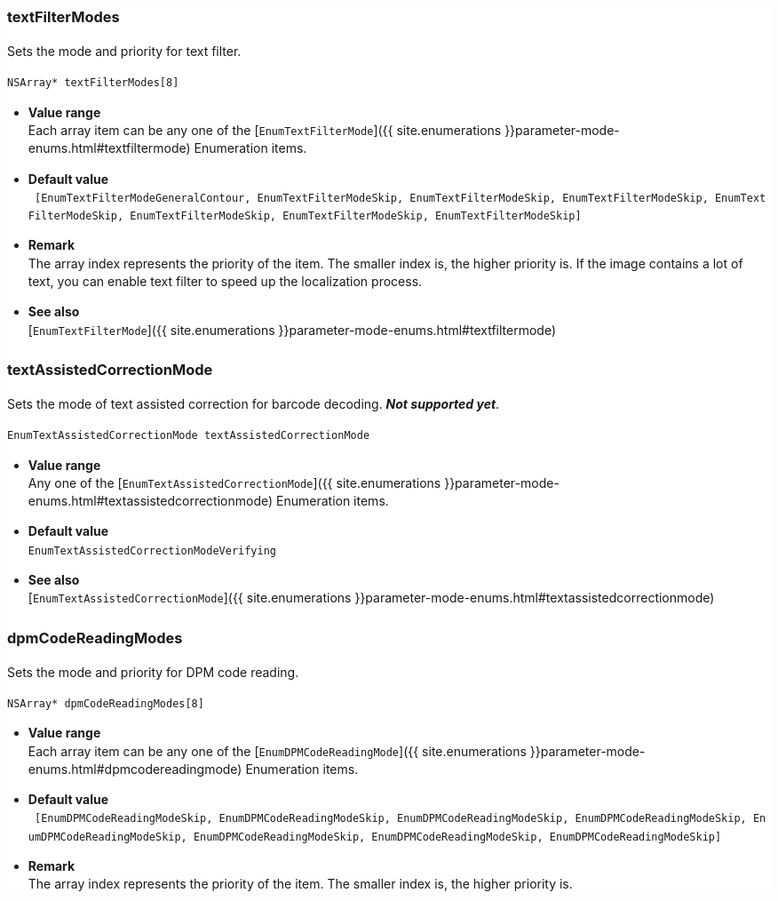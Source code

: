 ### textFilterModes
Sets the mode and priority for text filter.
```objc
NSArray* textFilterModes[8]
```
- **Value range**  
   Each array item can be any one of the [`EnumTextFilterMode`]({{ site.enumerations }}parameter-mode-enums.html#textfiltermode) Enumeration items.  
     
- **Default value**  
   ` [EnumTextFilterModeGeneralContour, EnumTextFilterModeSkip, EnumTextFilterModeSkip, EnumTextFilterModeSkip, EnumTextFilterModeSkip, EnumTextFilterModeSkip, EnumTextFilterModeSkip, EnumTextFilterModeSkip]`  
     
- **Remark**  
   The array index represents the priority of the item. The smaller index is, the higher priority is. If the image contains a lot of text, you can enable text filter to speed up the localization process.
   
- **See also**  
   [`EnumTextFilterMode`]({{ site.enumerations }}parameter-mode-enums.html#textfiltermode)
   
### textAssistedCorrectionMode
Sets the mode of text assisted correction for barcode decoding. ***Not supported yet***.
```objc
EnumTextAssistedCorrectionMode textAssistedCorrectionMode
```
- **Value range**  
   Any one of the [`EnumTextAssistedCorrectionMode`]({{ site.enumerations }}parameter-mode-enums.html#textassistedcorrectionmode) Enumeration items.  
     
- **Default value**  
   `EnumTextAssistedCorrectionModeVerifying`  
   
- **See also**  
   [`EnumTextAssistedCorrectionMode`]({{ site.enumerations }}parameter-mode-enums.html#textassistedcorrectionmode)
   
### dpmCodeReadingModes
Sets the mode and priority for DPM code reading.
```objc
NSArray* dpmCodeReadingModes[8]
```
- **Value range**  
   Each array item can be any one of the [`EnumDPMCodeReadingMode`]({{ site.enumerations }}parameter-mode-enums.html#dpmcodereadingmode) Enumeration items.  
     
- **Default value**  
   ` [EnumDPMCodeReadingModeSkip, EnumDPMCodeReadingModeSkip, EnumDPMCodeReadingModeSkip, EnumDPMCodeReadingModeSkip, EnumDPMCodeReadingModeSkip, EnumDPMCodeReadingModeSkip, EnumDPMCodeReadingModeSkip, EnumDPMCodeReadingModeSkip]`  
     
- **Remark**  
   The array index represents the priority of the item. The smaller index is, the higher priority is.  
   